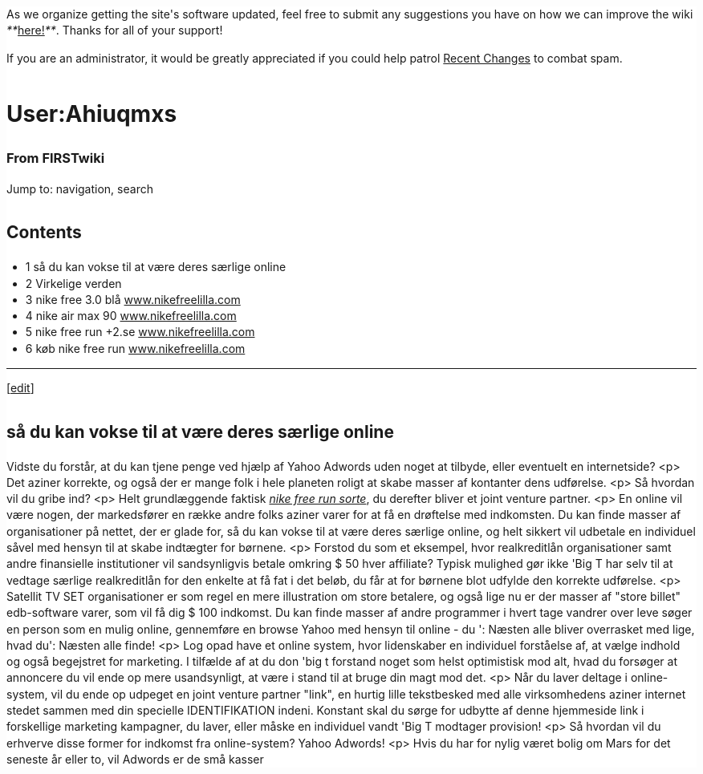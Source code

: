 As we organize getting the site's software updated, feel free to submit any
suggestions you have on how we can improve the wiki
_**_[here!](/index.php/User:Hallry/Suggestions "User:Hallry/Suggestions"
)_**_. Thanks for all of your support!

If you are an administrator, it would be greatly appreciated if you could help
patrol [Recent Changes](/index.php/Special:Recentchanges
"Special:Recentchanges" ) to combat spam.

# User:Ahiuqmxs

### From FIRSTwiki

Jump to: navigation, search

## Contents

  * 1 så du kan vokse til at være deres særlige online
  * 2 Virkelige verden
  * 3 nike free 3.0 blå www.nikefreelilla.com
  * 4 nike air max 90 www.nikefreelilla.com
  * 5 nike free run +2.se www.nikefreelilla.com
  * 6 køb nike free run www.nikefreelilla.com  
---  
  
[[edit](/index.php?title=User:Ahiuqmxs&action=edit&section=1 "Edit section: så
du kan vokse til at være deres særlige online" )]

##  så du kan vokse til at være deres særlige online

Vidste du forstår, at du kan tjene penge ved hjælp af Yahoo Adwords uden noget
at tilbyde, eller eventuelt en internetside? &lt;p&gt; Det aziner korrekte, og
også der er mange folk i hele planeten roligt at skabe masser af kontanter
dens udførelse. &lt;p&gt; Så hvordan vil du gribe ind? &lt;p&gt; Helt
grundlæggende faktisk [_nike free run sorte_](http://www.nikefree-udsalg.net
"http://www.nikefree-udsalg.net" ), du derefter bliver et joint venture
partner. &lt;p&gt; En online vil være nogen, der markedsfører en række andre
folks aziner varer for at få en drøftelse med indkomsten. Du kan finde masser
af organisationer på nettet, der er glade for, så du kan vokse til at være
deres særlige online, og helt sikkert vil udbetale en individuel såvel med
hensyn til at skabe indtægter for børnene. &lt;p&gt; Forstod du som et
eksempel, hvor realkreditlån organisationer samt andre finansielle
institutioner vil sandsynligvis betale omkring $ 50 hver affiliate? Typisk
mulighed gør ikke 'Big T har selv til at vedtage særlige realkreditlån for den
enkelte at få fat i det beløb, du får at for børnene blot udfylde den korrekte
udførelse. &lt;p&gt; Satellit TV SET organisationer er som regel en mere
illustration om store betalere, og også lige nu er der masser af "store
billet" edb-software varer, som vil få dig $ 100 indkomst. Du kan finde masser
af andre programmer i hvert tage vandrer over leve søger en person som en
mulig online, gennemføre en browse Yahoo med hensyn til online - du ': Næsten
alle bliver overrasket med lige, hvad du': Næsten alle finde! &lt;p&gt; Log
opad have et online system, hvor lidenskaber en individuel forståelse af, at
vælge indhold og også begejstret for marketing. I tilfælde af at du don 'big t
forstand noget som helst optimistisk mod alt, hvad du forsøger at annoncere du
vil ende op mere usandsynligt, at være i stand til at bruge din magt mod det.
&lt;p&gt; Når du laver deltage i online-system, vil du ende op udpeget en
joint venture partner "link", en hurtig lille tekstbesked med alle
virksomhedens aziner internet stedet sammen med din specielle IDENTIFIKATION
indeni. Konstant skal du sørge for udbytte af denne hjemmeside link i
forskellige marketing kampagner, du laver, eller måske en individuel vandt
'Big T modtager provision! &lt;p&gt; Så hvordan vil du erhverve disse former
for indkomst fra online-system? Yahoo Adwords! &lt;p&gt; Hvis du har for nylig
været bolig om Mars for det seneste år eller to, vil Adwords er de små kasser